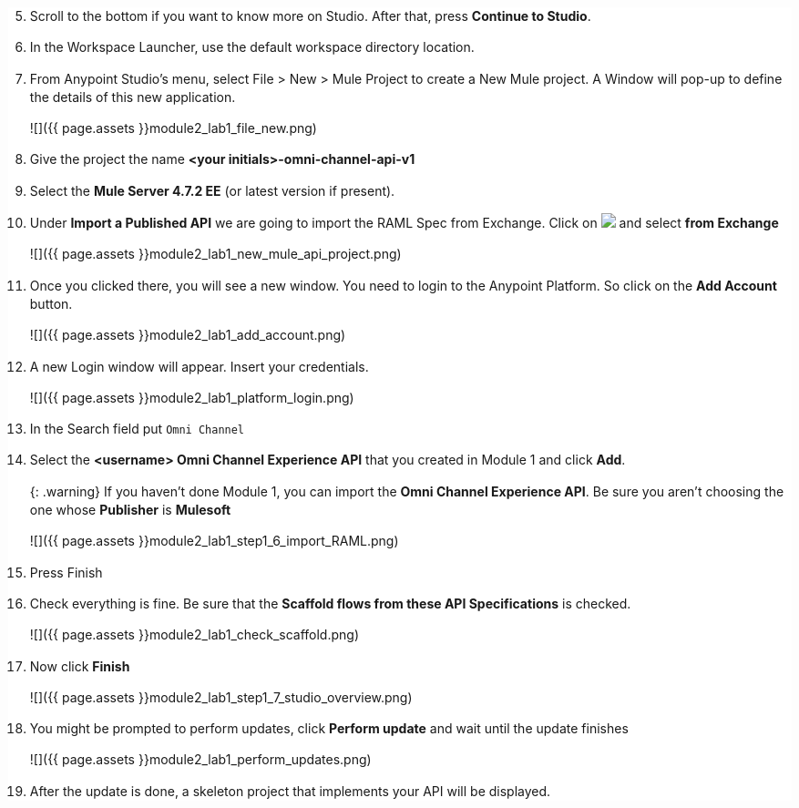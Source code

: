 5. Scroll to the bottom if you want to know more on Studio. After that, press **Continue to Studio**.

6. In the Workspace Launcher, use the default workspace directory location.

7. From Anypoint Studio’s menu, select File > New > Mule Project to create a New Mule project. A Window will pop-up to define the details of this new application.

    ![]({{ page.assets }}module2_lab1_file_new.png)

8. Give the project the name **\<your initials\>-omni-channel-api-v1**

9. Select the **Mule Server 4.7.2 EE** (or latest version if present).

10. Under **Import a Published API** we are going to import the RAML Spec from Exchange. Click on <img src="{{ page.assets }}module2_lab1_plus_button.png" width="25px"> and select **from Exchange**

    ![]({{ page.assets }}module2_lab1_new_mule_api_project.png)

11. Once you clicked there, you will see a new window. You need to login to the Anypoint Platform. So click on the **Add Account** button.

    ![]({{ page.assets }}module2_lab1_add_account.png)

12. A new Login window will appear. Insert your credentials.

    ![]({{ page.assets }}module2_lab1_platform_login.png)

13. In the Search field put `Omni Channel`

14. Select the **\<username\> Omni Channel Experience API** that you created in Module 1 and click **Add**.

    {: .warning}
    If you haven’t done Module 1, you can import the **Omni Channel Experience API**. Be sure you aren’t choosing the one whose **Publisher** is **Mulesoft**

    ![]({{ page.assets }}module2_lab1_step1_6_import_RAML.png)

15. Press Finish

16. Check everything is fine. Be sure that the **Scaffold flows from these API Specifications** is checked.

    ![]({{ page.assets }}module2_lab1_check_scaffold.png)

17. Now click **Finish**

    ![]({{ page.assets }}module2_lab1_step1_7_studio_overview.png)

18. You might be prompted to perform updates, click **Perform update** and wait until the update finishes

    ![]({{ page.assets }}module2_lab1_perform_updates.png)

19. After the update is done, a skeleton project that implements your API will be displayed.
